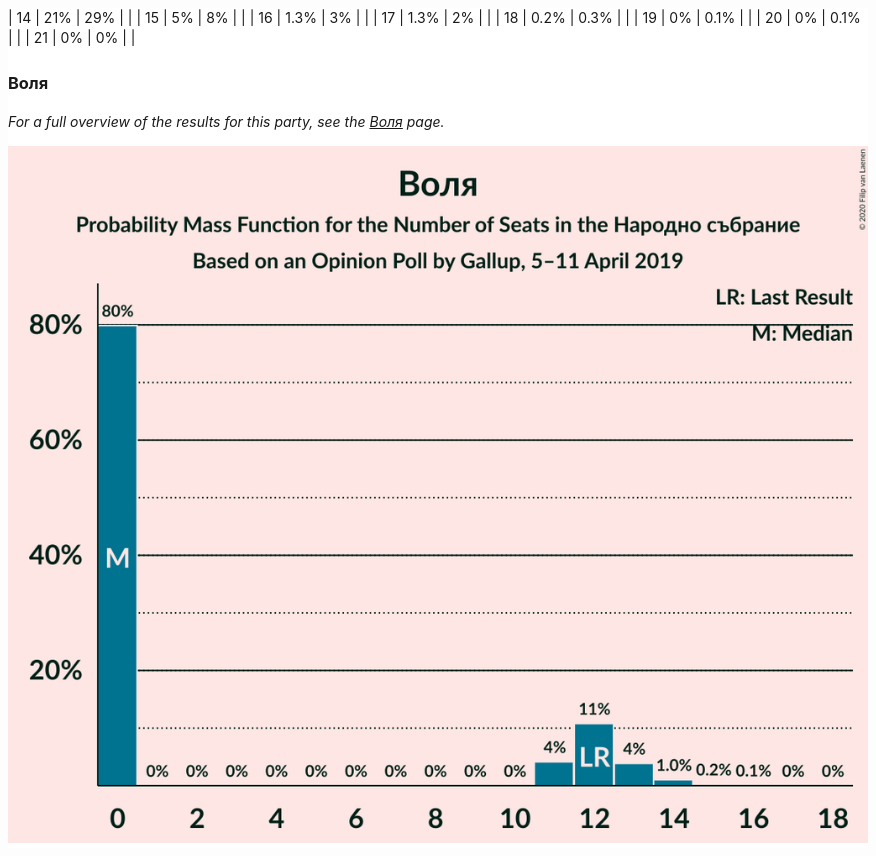 | 14 | 21% | 29% |  |
| 15 | 5% | 8% |  |
| 16 | 1.3% | 3% |  |
| 17 | 1.3% | 2% |  |
| 18 | 0.2% | 0.3% |  |
| 19 | 0% | 0.1% |  |
| 20 | 0% | 0.1% |  |
| 21 | 0% | 0% |  |

### Воля

*For a full overview of the results for this party, see the [Воля](party-воля.html) page.*

![Graph with seats probability mass function not yet produced](2019-04-11-Gallup-seats-pmf-воля.png "Seats Probability Mass Function")
